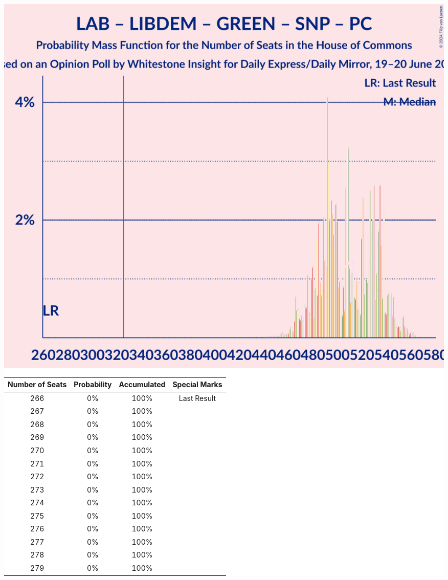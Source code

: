 ![Graph with seats probability mass function not yet produced](2024-06-20-WhitestoneInsight-coalitions-seats-pmf-lab–libdem–green–snp–pc.png "Seats Probability Mass Function")

| Number of Seats | Probability | Accumulated | Special Marks |
|:---------------:|:-----------:|:-----------:|:-------------:|
| 266 | 0% | 100% | Last Result |
| 267 | 0% | 100% |  |
| 268 | 0% | 100% |  |
| 269 | 0% | 100% |  |
| 270 | 0% | 100% |  |
| 271 | 0% | 100% |  |
| 272 | 0% | 100% |  |
| 273 | 0% | 100% |  |
| 274 | 0% | 100% |  |
| 275 | 0% | 100% |  |
| 276 | 0% | 100% |  |
| 277 | 0% | 100% |  |
| 278 | 0% | 100% |  |
| 279 | 0% | 100% |  |